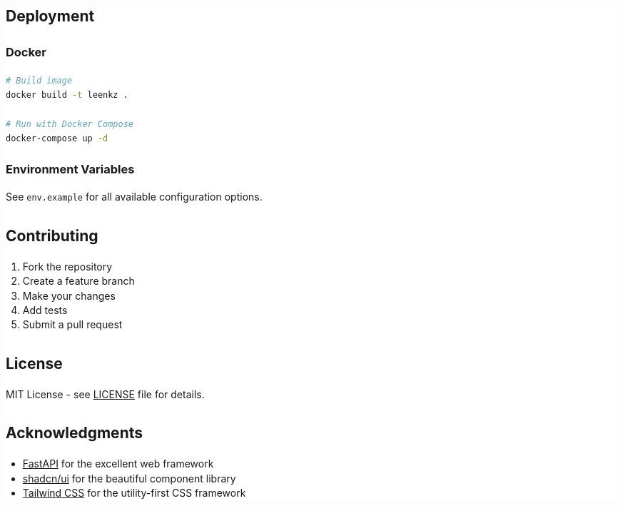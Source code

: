 ## Deployment

### Docker

```bash
# Build image
docker build -t leenkz .

# Run with Docker Compose
docker-compose up -d
```

### Environment Variables

See `env.example` for all available configuration options.

## Contributing

1. Fork the repository
2. Create a feature branch
3. Make your changes
4. Add tests
5. Submit a pull request

## License

MIT License - see [LICENSE](LICENSE) file for details.

## Acknowledgments

- [FastAPI](https://fastapi.tiangolo.com/) for the excellent web framework
- [shadcn/ui](https://ui.shadcn.com/) for the beautiful component library
- [Tailwind CSS](https://tailwindcss.com/) for the utility-first CSS framework
